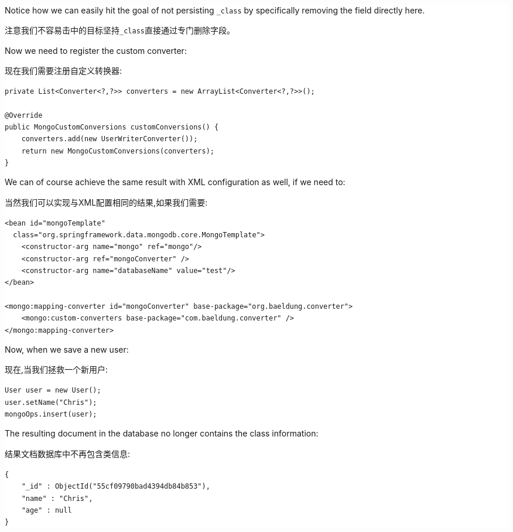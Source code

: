 

Notice how we can easily hit the goal of not persisting `_class` by specifically removing the field directly here.

注意我们不容易击中的目标坚持`_class`直接通过专门删除字段。

Now we need to register the custom converter:

现在我们需要注册自定义转换器:

```
private List<Converter<?,?>> converters = new ArrayList<Converter<?,?>>();

@Override
public MongoCustomConversions customConversions() {
    converters.add(new UserWriterConverter());
    return new MongoCustomConversions(converters);
}
```



We can of course achieve the same result with XML configuration as well, if we need to:

当然我们可以实现与XML配置相同的结果,如果我们需要:

```
<bean id="mongoTemplate"
  class="org.springframework.data.mongodb.core.MongoTemplate">
    <constructor-arg name="mongo" ref="mongo"/>
    <constructor-arg ref="mongoConverter" />
    <constructor-arg name="databaseName" value="test"/>
</bean>

<mongo:mapping-converter id="mongoConverter" base-package="org.baeldung.converter">
    <mongo:custom-converters base-package="com.baeldung.converter" />
</mongo:mapping-converter>
```



Now, when we save a new user:

现在,当我们拯救一个新用户:

```
User user = new User();
user.setName("Chris");
mongoOps.insert(user);
```



The resulting document in the database no longer contains the class information:

结果文档数据库中不再包含类信息:

```
{
    "_id" : ObjectId("55cf09790bad4394db84b853"),
    "name" : "Chris",
    "age" : null
}
```
